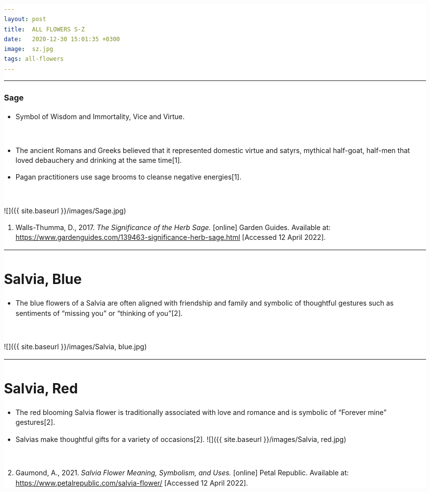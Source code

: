 ```yaml
---
layout: post
title:  ALL FLOWERS S-Z
date:   2020-12-30 15:01:35 +0300
image:  sz.jpg
tags: all-flowers
---
```

***

### Sage
* Symbol of Wisdom and Immortality, Vice and Virtue.
<br>

* The ancient Romans and Greeks believed that it represented domestic virtue and satyrs, mythical half-goat, half-men that loved debauchery and drinking at the same time[1].

* Pagan practitioners use sage brooms to cleanse negative energies[1].
<br>

![]({{ site.baseurl }}/images/Sage.jpg)
<br>

1. Walls-Thumma, D., 2017. *The Significance of the Herb Sage.* [online] Garden Guides. Available at: <https://www.gardenguides.com/139463-significance-herb-sage.html> [Accessed 12 April 2022].

***

# Salvia, Blue
* The blue flowers of a Salvia are often aligned with friendship and family and symbolic of thoughtful gestures such as sentiments of “missing you” or “thinking of you”[2].	
<br>

![]({{ site.baseurl }}/images/Salvia, blue.jpg)
<br>

***

# Salvia, Red
* The red blooming Salvia flower is traditionally associated with love and romance and is symbolic of “Forever mine” gestures[2].

* Salvias make thoughtful gifts for a variety of occasions[2].
![]({{ site.baseurl }}/images/Salvia, red.jpg)
<br>

2. Gaumond, A., 2021. *Salvia Flower Meaning, Symbolism, and Uses.* [online] Petal Republic. Available at: <https://www.petalrepublic.com/salvia-flower/> [Accessed 12 April 2022].
